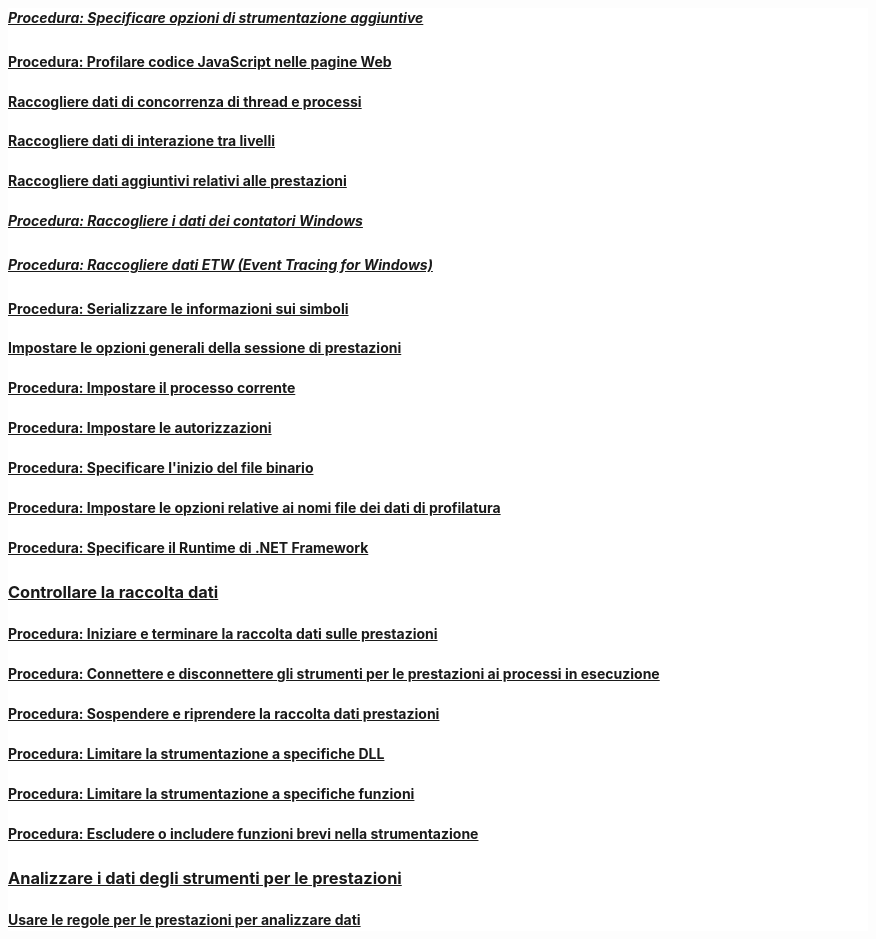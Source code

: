 ##### [Procedura: Specificare opzioni di strumentazione aggiuntive](how-to-specify-additional-instrumentation-options.md)
#### [Procedura: Profilare codice JavaScript nelle pagine Web](how-to-profile-javascript-code-in-web-pages.md)
#### [Raccogliere dati di concorrenza di thread e processi](collecting-thread-and-process-concurrency-data.md)
#### [Raccogliere dati di interazione tra livelli](collecting-tier-interaction-data.md)
#### [Raccogliere dati aggiuntivi relativi alle prestazioni](collecting-additional-performance-data.md)
##### [Procedura: Raccogliere i dati dei contatori Windows](how-to-collect-windows-counter-data.md)
##### [Procedura: Raccogliere dati ETW (Event Tracing for Windows)](how-to-collect-event-tracing-for-windows-etw-data.md)
#### [Procedura: Serializzare le informazioni sui simboli](how-to-serialize-symbol-information.md)
#### [Impostare le opzioni generali della sessione di prestazioni](setting-general-performance-session-options.md)
#### [Procedura: Impostare il processo corrente](how-to-set-the-current-session.md)
#### [Procedura: Impostare le autorizzazioni](how-to-set-permissions.md)
#### [Procedura: Specificare l'inizio del file binario](how-to-specify-the-binary-to-start.md)
#### [Procedura: Impostare le opzioni relative ai nomi file dei dati di profilatura](how-to-set-performance-data-file-name-options.md)
#### [Procedura: Specificare il Runtime di .NET Framework](how-to-specify-the-dotnet-framework-runtime.md)
### [Controllare la raccolta dati](controlling-data-collection.md)
#### [Procedura: Iniziare e terminare la raccolta dati sulle prestazioni](how-to-start-and-end-performance-data-collection.md)
#### [Procedura: Connettere e disconnettere gli strumenti per le prestazioni ai processi in esecuzione](how-to-attach-and-detach-performance-tools-to-running-processes.md)
#### [Procedura: Sospendere e riprendere la raccolta dati prestazioni](how-to-pause-and-resume-performance-data-collection.md)
#### [Procedura: Limitare la strumentazione a specifiche DLL](how-to-limit-instrumentation-to-specific-dlls.md)
#### [Procedura: Limitare la strumentazione a specifiche funzioni](how-to-limit-instrumentation-to-specific-functions.md)
#### [Procedura: Escludere o includere funzioni brevi nella strumentazione](how-to-exclude-or-include-short-functions-from-instrumentation.md)
### [Analizzare i dati degli strumenti per le prestazioni](analyzing-performance-tools-data.md)
#### [Usare le regole per le prestazioni per analizzare dati](using-performance-rules-to-analyze-data.md)